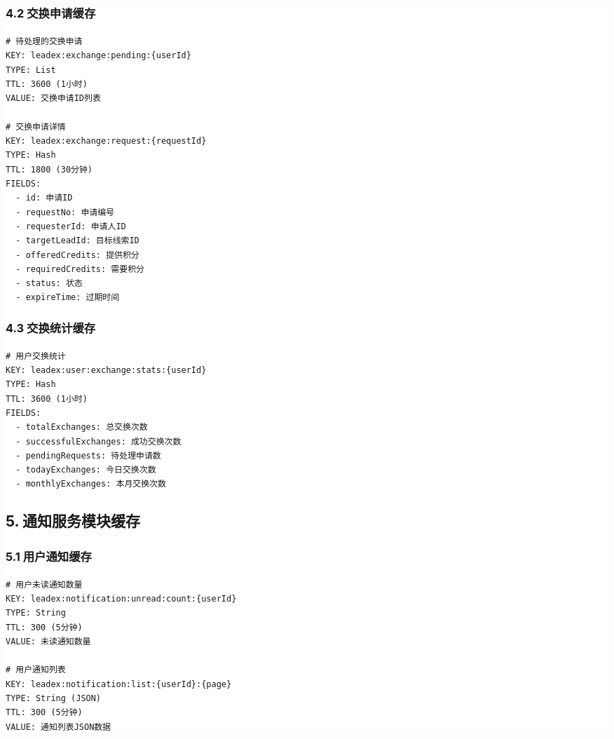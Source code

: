 ### 4.2 交换申请缓存
```redis
# 待处理的交换申请
KEY: leadex:exchange:pending:{userId}
TYPE: List
TTL: 3600 (1小时)
VALUE: 交换申请ID列表

# 交换申请详情
KEY: leadex:exchange:request:{requestId}
TYPE: Hash
TTL: 1800 (30分钟)
FIELDS:
  - id: 申请ID
  - requestNo: 申请编号
  - requesterId: 申请人ID
  - targetLeadId: 目标线索ID
  - offeredCredits: 提供积分
  - requiredCredits: 需要积分
  - status: 状态
  - expireTime: 过期时间
```

### 4.3 交换统计缓存
```redis
# 用户交换统计
KEY: leadex:user:exchange:stats:{userId}
TYPE: Hash
TTL: 3600 (1小时)
FIELDS:
  - totalExchanges: 总交换次数
  - successfulExchanges: 成功交换次数
  - pendingRequests: 待处理申请数
  - todayExchanges: 今日交换次数
  - monthlyExchanges: 本月交换次数
```

## 5. 通知服务模块缓存

### 5.1 用户通知缓存
```redis
# 用户未读通知数量
KEY: leadex:notification:unread:count:{userId}
TYPE: String
TTL: 300 (5分钟)
VALUE: 未读通知数量

# 用户通知列表
KEY: leadex:notification:list:{userId}:{page}
TYPE: String (JSON)
TTL: 300 (5分钟)
VALUE: 通知列表JSON数据
```
